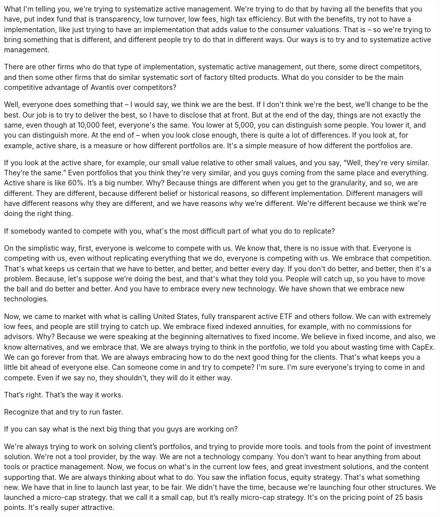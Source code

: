 What I'm telling you, we're trying to systematize active management. We're trying to do that by having all the benefits that you have, put index fund that is transparency, low turnover, low fees, high tax efficiency. But with the benefits, try not to have a implementation, like just trying to have an implementation that adds value to the consumer valuations. That is – so we're trying to bring something that is different, and different people try to do that in different ways. Our ways is to try and to systematize active management.

There are other firms who do that type of implementation, systematic active management, out there, some direct competitors, and then some other firms that do similar systematic sort of factory tilted products. What do you consider to be the main competitive advantage of Avantis over competitors?

Well, everyone does something that – I would say, we think we are the best. If I don't think we're the best, we’ll change to be the best. Our job is to try to deliver the best, so I have to disclose that at front. But at the end of the day, things are not exactly the same, even though at 10,000 feet, everyone's the same. You lower at 5,000, you can distinguish some people. You lower it, and you can distinguish more. At the end of – when you look close enough, there is quite a lot of differences. If you look at, for example, active share, is a measure or how different portfolios are. It's a simple measure of how different the portfolios are.

If you look at the active share, for example, our small value relative to other small values, and you say, “Well, they're very similar. They’re the same.” Even portfolios that you think they're very similar, and you guys coming from the same place and everything. Active share is like 60%. It’s a big number. Why? Because things are different when you get to the granularity, and so, we are different. They are different, because different belief or historical reasons, so different implementation. Different managers will have different reasons why they are different, and we have reasons why we’re different. We're different because we think we're doing the right thing.

If somebody wanted to compete with you, what's the most difficult part of what you do to replicate?

On the simplistic way, first, everyone is welcome to compete with us. We know that, there is no issue with that. Everyone is competing with us, even without replicating everything that we do, everyone is competing with us. We embrace that competition. That's what keeps us certain that we have to better, and better, and better every day. If you don't do better, and better, then it's a problem. Because, let's suppose we’re doing the best, and that's what they told you. People will catch up, so you have to move the ball and do better and better. And you have to embrace every new technology. We have shown that we embrace new technologies. 

Now, we came to market with what is calling United States, fully transparent active ETF and others follow. We can with extremely low fees, and people are still trying to catch up. We embrace fixed indexed annuities, for example, with no commissions for advisors. Why? Because we were speaking at the beginning alternatives to fixed income. We believe in fixed income, and also, we know alternatives, and we embrace that. We are always trying to think in the portfolio, we told you about wasting time with CapEx. We can go forever from that. We are always embracing how to do the next good thing for the clients. That's what keeps you a little bit ahead of everyone else. Can someone come in and try to compete? I'm sure. I'm sure everyone's trying to come in and compete. Even if we say no, they shouldn't, they will do it either way.

That’s right. That’s the way it works.

Recognize that and try to run faster.

If you can say what is the next big thing that you guys are working on?

We're always trying to work on solving client’s portfolios, and trying to provide more tools. and tools from the point of investment solution. We're not a tool provider, by the way. We are not a technology company. You don't want to hear anything from about tools or practice management. Now, we focus on what's in the current low fees, and great investment solutions, and the content supporting that. We are always thinking about what to do. You saw the inflation focus, equity strategy. That's what something new. We have that in line to launch last year, to be fair. We didn't have the time, because we're launching four other structures. We launched a micro-cap strategy. that we call it a small cap, but it’s really micro-cap strategy. It's on the pricing point of 25 basis points. It's really super attractive.
